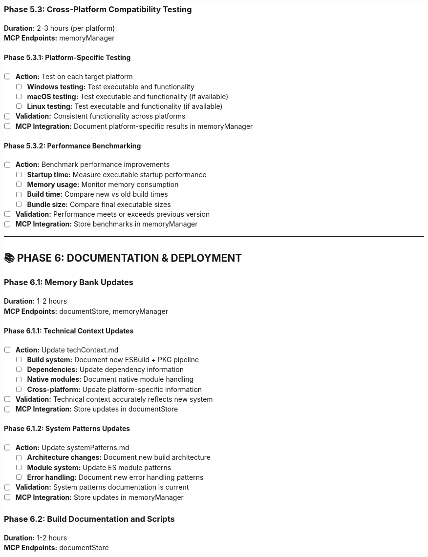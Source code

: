 ### Phase 5.3: Cross-Platform Compatibility Testing
**Duration:** 2-3 hours (per platform)  
**MCP Endpoints:** memoryManager

#### Phase 5.3.1: Platform-Specific Testing
- [ ] **Action:** Test on each target platform
  - [ ] **Windows testing:** Test executable and functionality
  - [ ] **macOS testing:** Test executable and functionality (if available)
  - [ ] **Linux testing:** Test executable and functionality (if available)
- [ ] **Validation:** Consistent functionality across platforms
- [ ] **MCP Integration:** Document platform-specific results in memoryManager

#### Phase 5.3.2: Performance Benchmarking
- [ ] **Action:** Benchmark performance improvements
  - [ ] **Startup time:** Measure executable startup performance
  - [ ] **Memory usage:** Monitor memory consumption
  - [ ] **Build time:** Compare new vs old build times
  - [ ] **Bundle size:** Compare final executable sizes
- [ ] **Validation:** Performance meets or exceeds previous version
- [ ] **MCP Integration:** Store benchmarks in memoryManager

---

## 📚 PHASE 6: DOCUMENTATION & DEPLOYMENT

### Phase 6.1: Memory Bank Updates
**Duration:** 1-2 hours  
**MCP Endpoints:** documentStore, memoryManager

#### Phase 6.1.1: Technical Context Updates
- [ ] **Action:** Update techContext.md
  - [ ] **Build system:** Document new ESBuild + PKG pipeline
  - [ ] **Dependencies:** Update dependency information
  - [ ] **Native modules:** Document native module handling
  - [ ] **Cross-platform:** Update platform-specific information
- [ ] **Validation:** Technical context accurately reflects new system
- [ ] **MCP Integration:** Store updates in documentStore

#### Phase 6.1.2: System Patterns Updates
- [ ] **Action:** Update systemPatterns.md
  - [ ] **Architecture changes:** Document new build architecture
  - [ ] **Module system:** Update ES module patterns
  - [ ] **Error handling:** Document new error handling patterns
- [ ] **Validation:** System patterns documentation is current
- [ ] **MCP Integration:** Store updates in memoryManager

### Phase 6.2: Build Documentation and Scripts
**Duration:** 1-2 hours  
**MCP Endpoints:** documentStore

